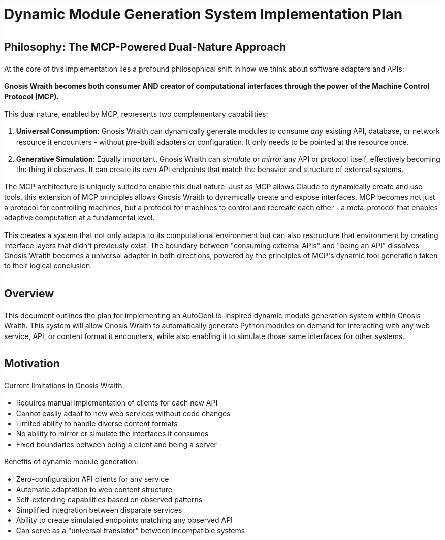 # Dynamic Module Generation System Implementation Plan

## Philosophy: The MCP-Powered Dual-Nature Approach

At the core of this implementation lies a profound philosophical shift in how we think about software adapters and APIs:

**Gnosis Wraith becomes both consumer AND creator of computational interfaces through the power of the Machine Control Protocol (MCP).**

This dual nature, enabled by MCP, represents two complementary capabilities:

1. **Universal Consumption**: Gnosis Wraith can dynamically generate modules to consume *any* existing API, database, or network resource it encounters - without pre-built adapters or configuration. It only needs to be pointed at the resource once.

2. **Generative Simulation**: Equally important, Gnosis Wraith can *simulate* or *mirror* any API or protocol itself, effectively becoming the thing it observes. It can create its own API endpoints that match the behavior and structure of external systems.

The MCP architecture is uniquely suited to enable this dual nature. Just as MCP allows Claude to dynamically create and use tools, this extension of MCP principles allows Gnosis Wraith to dynamically create and expose interfaces. MCP becomes not just a protocol for controlling machines, but a protocol for machines to control and recreate each other - a meta-protocol that enables adaptive computation at a fundamental level.

This creates a system that not only adapts to its computational environment but can also restructure that environment by creating interface layers that didn't previously exist. The boundary between "consuming external APIs" and "being an API" dissolves - Gnosis Wraith becomes a universal adapter in both directions, powered by the principles of MCP's dynamic tool generation taken to their logical conclusion.

## Overview

This document outlines the plan for implementing an AutoGenLib-inspired dynamic module generation system within Gnosis Wraith. This system will allow Gnosis Wraith to automatically generate Python modules on demand for interacting with any web service, API, or content format it encounters, while also enabling it to simulate those same interfaces for other systems.

## Motivation

Current limitations in Gnosis Wraith:
- Requires manual implementation of clients for each new API
- Cannot easily adapt to new web services without code changes
- Limited ability to handle diverse content formats
- No ability to mirror or simulate the interfaces it consumes
- Fixed boundaries between being a client and being a server

Benefits of dynamic module generation:
- Zero-configuration API clients for any service
- Automatic adaptation to web content structure
- Self-extending capabilities based on observed patterns
- Simplified integration between disparate services
- Ability to create simulated endpoints matching any observed API
- Can serve as a "universal translator" between incompatible systems
